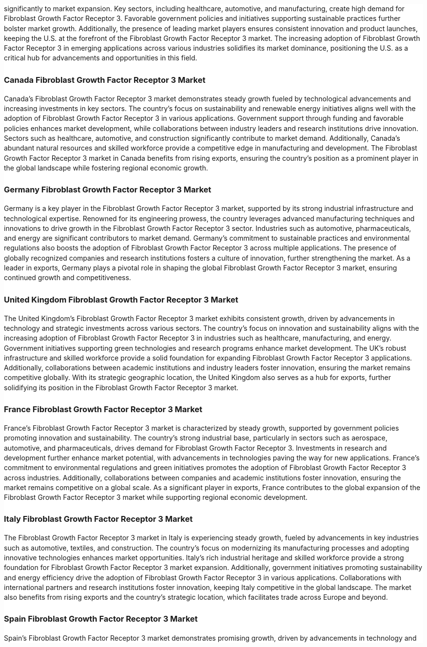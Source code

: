 significantly to market expansion. Key sectors, including healthcare, automotive, and manufacturing, create high demand for Fibroblast Growth Factor Receptor 3. Favorable government policies and initiatives supporting sustainable practices further bolster market growth. Additionally, the presence of leading market players ensures consistent innovation and product launches, keeping the U.S. at the forefront of the Fibroblast Growth Factor Receptor 3 market. The increasing adoption of Fibroblast Growth Factor Receptor 3 in emerging applications across various industries solidifies its market dominance, positioning the U.S. as a critical hub for advancements and opportunities in this field.</p><h3>Canada Fibroblast Growth Factor Receptor 3 Market</h3><p>Canada&rsquo;s Fibroblast Growth Factor Receptor 3 market demonstrates steady growth fueled by technological advancements and increasing investments in key sectors. The country&rsquo;s focus on sustainability and renewable energy initiatives aligns well with the adoption of Fibroblast Growth Factor Receptor 3 in various applications. Government support through funding and favorable policies enhances market development, while collaborations between industry leaders and research institutions drive innovation. Sectors such as healthcare, automotive, and construction significantly contribute to market demand. Additionally, Canada&rsquo;s abundant natural resources and skilled workforce provide a competitive edge in manufacturing and development. The Fibroblast Growth Factor Receptor 3 market in Canada benefits from rising exports, ensuring the country&rsquo;s position as a prominent player in the global landscape while fostering regional economic growth.</p><h3>Germany Fibroblast Growth Factor Receptor 3 Market</h3><p>Germany is a key player in the Fibroblast Growth Factor Receptor 3 market, supported by its strong industrial infrastructure and technological expertise. Renowned for its engineering prowess, the country leverages advanced manufacturing techniques and innovations to drive growth in the Fibroblast Growth Factor Receptor 3 sector. Industries such as automotive, pharmaceuticals, and energy are significant contributors to market demand. Germany&rsquo;s commitment to sustainable practices and environmental regulations also boosts the adoption of Fibroblast Growth Factor Receptor 3 across multiple applications. The presence of globally recognized companies and research institutions fosters a culture of innovation, further strengthening the market. As a leader in exports, Germany plays a pivotal role in shaping the global Fibroblast Growth Factor Receptor 3 market, ensuring continued growth and competitiveness.</p><h3>United Kingdom Fibroblast Growth Factor Receptor 3 Market</h3><p>The United Kingdom&rsquo;s Fibroblast Growth Factor Receptor 3 market exhibits consistent growth, driven by advancements in technology and strategic investments across various sectors. The country&rsquo;s focus on innovation and sustainability aligns with the increasing adoption of Fibroblast Growth Factor Receptor 3 in industries such as healthcare, manufacturing, and energy. Government initiatives supporting green technologies and research programs enhance market development. The UK&rsquo;s robust infrastructure and skilled workforce provide a solid foundation for expanding Fibroblast Growth Factor Receptor 3 applications. Additionally, collaborations between academic institutions and industry leaders foster innovation, ensuring the market remains competitive globally. With its strategic geographic location, the United Kingdom also serves as a hub for exports, further solidifying its position in the Fibroblast Growth Factor Receptor 3 market.</p><h3>France Fibroblast Growth Factor Receptor 3 Market</h3><p>France&rsquo;s Fibroblast Growth Factor Receptor 3 market is characterized by steady growth, supported by government policies promoting innovation and sustainability. The country&rsquo;s strong industrial base, particularly in sectors such as aerospace, automotive, and pharmaceuticals, drives demand for Fibroblast Growth Factor Receptor 3. Investments in research and development further enhance market potential, with advancements in technologies paving the way for new applications. France&rsquo;s commitment to environmental regulations and green initiatives promotes the adoption of Fibroblast Growth Factor Receptor 3 across industries. Additionally, collaborations between companies and academic institutions foster innovation, ensuring the market remains competitive on a global scale. As a significant player in exports, France contributes to the global expansion of the Fibroblast Growth Factor Receptor 3 market while supporting regional economic development.</p><h3>Italy Fibroblast Growth Factor Receptor 3 Market</h3><p>The Fibroblast Growth Factor Receptor 3 market in Italy is experiencing steady growth, fueled by advancements in key industries such as automotive, textiles, and construction. The country&rsquo;s focus on modernizing its manufacturing processes and adopting innovative technologies enhances market opportunities. Italy&rsquo;s rich industrial heritage and skilled workforce provide a strong foundation for Fibroblast Growth Factor Receptor 3 market expansion. Additionally, government initiatives promoting sustainability and energy efficiency drive the adoption of Fibroblast Growth Factor Receptor 3 in various applications. Collaborations with international partners and research institutions foster innovation, keeping Italy competitive in the global landscape. The market also benefits from rising exports and the country&rsquo;s strategic location, which facilitates trade across Europe and beyond.</p><h3>Spain Fibroblast Growth Factor Receptor 3 Market</h3><p>Spain&rsquo;s Fibroblast Growth Factor Receptor 3 market demonstrates promising growth, driven by advancements in technology and
